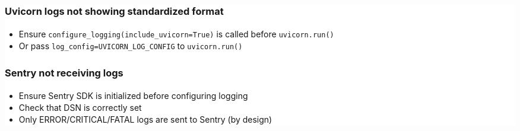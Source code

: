 ### Uvicorn logs not showing standardized format

- Ensure `configure_logging(include_uvicorn=True)` is called before `uvicorn.run()`
- Or pass `log_config=UVICORN_LOG_CONFIG` to `uvicorn.run()`

### Sentry not receiving logs

- Ensure Sentry SDK is initialized before configuring logging
- Check that DSN is correctly set
- Only ERROR/CRITICAL/FATAL logs are sent to Sentry (by design)
